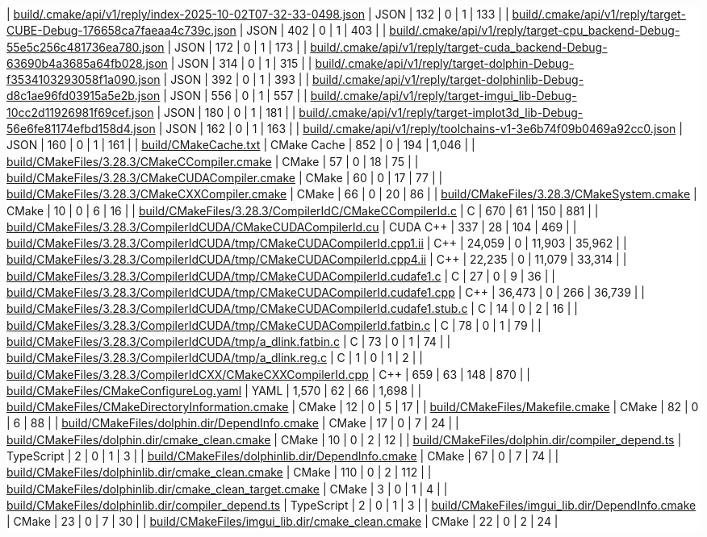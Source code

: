 | [build/.cmake/api/v1/reply/index-2025-10-02T07-32-33-0498.json](/build/.cmake/api/v1/reply/index-2025-10-02T07-32-33-0498.json) | JSON | 132 | 0 | 1 | 133 |
| [build/.cmake/api/v1/reply/target-CUBE-Debug-176658ca7faeaa4c739c.json](/build/.cmake/api/v1/reply/target-CUBE-Debug-176658ca7faeaa4c739c.json) | JSON | 402 | 0 | 1 | 403 |
| [build/.cmake/api/v1/reply/target-cpu\_backend-Debug-55e5c256c481736ea780.json](/build/.cmake/api/v1/reply/target-cpu_backend-Debug-55e5c256c481736ea780.json) | JSON | 172 | 0 | 1 | 173 |
| [build/.cmake/api/v1/reply/target-cuda\_backend-Debug-63690b4a3685a64fb028.json](/build/.cmake/api/v1/reply/target-cuda_backend-Debug-63690b4a3685a64fb028.json) | JSON | 314 | 0 | 1 | 315 |
| [build/.cmake/api/v1/reply/target-dolphin-Debug-f3534103293058f1a090.json](/build/.cmake/api/v1/reply/target-dolphin-Debug-f3534103293058f1a090.json) | JSON | 392 | 0 | 1 | 393 |
| [build/.cmake/api/v1/reply/target-dolphinlib-Debug-d8c1ae96fd03915a5e2b.json](/build/.cmake/api/v1/reply/target-dolphinlib-Debug-d8c1ae96fd03915a5e2b.json) | JSON | 556 | 0 | 1 | 557 |
| [build/.cmake/api/v1/reply/target-imgui\_lib-Debug-10cc2d11926981f69cef.json](/build/.cmake/api/v1/reply/target-imgui_lib-Debug-10cc2d11926981f69cef.json) | JSON | 180 | 0 | 1 | 181 |
| [build/.cmake/api/v1/reply/target-implot3d\_lib-Debug-56e6fe81174efbd158d4.json](/build/.cmake/api/v1/reply/target-implot3d_lib-Debug-56e6fe81174efbd158d4.json) | JSON | 162 | 0 | 1 | 163 |
| [build/.cmake/api/v1/reply/toolchains-v1-3e6b74f09b0469a92cc0.json](/build/.cmake/api/v1/reply/toolchains-v1-3e6b74f09b0469a92cc0.json) | JSON | 160 | 0 | 1 | 161 |
| [build/CMakeCache.txt](/build/CMakeCache.txt) | CMake Cache | 852 | 0 | 194 | 1,046 |
| [build/CMakeFiles/3.28.3/CMakeCCompiler.cmake](/build/CMakeFiles/3.28.3/CMakeCCompiler.cmake) | CMake | 57 | 0 | 18 | 75 |
| [build/CMakeFiles/3.28.3/CMakeCUDACompiler.cmake](/build/CMakeFiles/3.28.3/CMakeCUDACompiler.cmake) | CMake | 60 | 0 | 17 | 77 |
| [build/CMakeFiles/3.28.3/CMakeCXXCompiler.cmake](/build/CMakeFiles/3.28.3/CMakeCXXCompiler.cmake) | CMake | 66 | 0 | 20 | 86 |
| [build/CMakeFiles/3.28.3/CMakeSystem.cmake](/build/CMakeFiles/3.28.3/CMakeSystem.cmake) | CMake | 10 | 0 | 6 | 16 |
| [build/CMakeFiles/3.28.3/CompilerIdC/CMakeCCompilerId.c](/build/CMakeFiles/3.28.3/CompilerIdC/CMakeCCompilerId.c) | C | 670 | 61 | 150 | 881 |
| [build/CMakeFiles/3.28.3/CompilerIdCUDA/CMakeCUDACompilerId.cu](/build/CMakeFiles/3.28.3/CompilerIdCUDA/CMakeCUDACompilerId.cu) | CUDA C++ | 337 | 28 | 104 | 469 |
| [build/CMakeFiles/3.28.3/CompilerIdCUDA/tmp/CMakeCUDACompilerId.cpp1.ii](/build/CMakeFiles/3.28.3/CompilerIdCUDA/tmp/CMakeCUDACompilerId.cpp1.ii) | C++ | 24,059 | 0 | 11,903 | 35,962 |
| [build/CMakeFiles/3.28.3/CompilerIdCUDA/tmp/CMakeCUDACompilerId.cpp4.ii](/build/CMakeFiles/3.28.3/CompilerIdCUDA/tmp/CMakeCUDACompilerId.cpp4.ii) | C++ | 22,235 | 0 | 11,079 | 33,314 |
| [build/CMakeFiles/3.28.3/CompilerIdCUDA/tmp/CMakeCUDACompilerId.cudafe1.c](/build/CMakeFiles/3.28.3/CompilerIdCUDA/tmp/CMakeCUDACompilerId.cudafe1.c) | C | 27 | 0 | 9 | 36 |
| [build/CMakeFiles/3.28.3/CompilerIdCUDA/tmp/CMakeCUDACompilerId.cudafe1.cpp](/build/CMakeFiles/3.28.3/CompilerIdCUDA/tmp/CMakeCUDACompilerId.cudafe1.cpp) | C++ | 36,473 | 0 | 266 | 36,739 |
| [build/CMakeFiles/3.28.3/CompilerIdCUDA/tmp/CMakeCUDACompilerId.cudafe1.stub.c](/build/CMakeFiles/3.28.3/CompilerIdCUDA/tmp/CMakeCUDACompilerId.cudafe1.stub.c) | C | 14 | 0 | 2 | 16 |
| [build/CMakeFiles/3.28.3/CompilerIdCUDA/tmp/CMakeCUDACompilerId.fatbin.c](/build/CMakeFiles/3.28.3/CompilerIdCUDA/tmp/CMakeCUDACompilerId.fatbin.c) | C | 78 | 0 | 1 | 79 |
| [build/CMakeFiles/3.28.3/CompilerIdCUDA/tmp/a\_dlink.fatbin.c](/build/CMakeFiles/3.28.3/CompilerIdCUDA/tmp/a_dlink.fatbin.c) | C | 73 | 0 | 1 | 74 |
| [build/CMakeFiles/3.28.3/CompilerIdCUDA/tmp/a\_dlink.reg.c](/build/CMakeFiles/3.28.3/CompilerIdCUDA/tmp/a_dlink.reg.c) | C | 1 | 0 | 1 | 2 |
| [build/CMakeFiles/3.28.3/CompilerIdCXX/CMakeCXXCompilerId.cpp](/build/CMakeFiles/3.28.3/CompilerIdCXX/CMakeCXXCompilerId.cpp) | C++ | 659 | 63 | 148 | 870 |
| [build/CMakeFiles/CMakeConfigureLog.yaml](/build/CMakeFiles/CMakeConfigureLog.yaml) | YAML | 1,570 | 62 | 66 | 1,698 |
| [build/CMakeFiles/CMakeDirectoryInformation.cmake](/build/CMakeFiles/CMakeDirectoryInformation.cmake) | CMake | 12 | 0 | 5 | 17 |
| [build/CMakeFiles/Makefile.cmake](/build/CMakeFiles/Makefile.cmake) | CMake | 82 | 0 | 6 | 88 |
| [build/CMakeFiles/dolphin.dir/DependInfo.cmake](/build/CMakeFiles/dolphin.dir/DependInfo.cmake) | CMake | 17 | 0 | 7 | 24 |
| [build/CMakeFiles/dolphin.dir/cmake\_clean.cmake](/build/CMakeFiles/dolphin.dir/cmake_clean.cmake) | CMake | 10 | 0 | 2 | 12 |
| [build/CMakeFiles/dolphin.dir/compiler\_depend.ts](/build/CMakeFiles/dolphin.dir/compiler_depend.ts) | TypeScript | 2 | 0 | 1 | 3 |
| [build/CMakeFiles/dolphinlib.dir/DependInfo.cmake](/build/CMakeFiles/dolphinlib.dir/DependInfo.cmake) | CMake | 67 | 0 | 7 | 74 |
| [build/CMakeFiles/dolphinlib.dir/cmake\_clean.cmake](/build/CMakeFiles/dolphinlib.dir/cmake_clean.cmake) | CMake | 110 | 0 | 2 | 112 |
| [build/CMakeFiles/dolphinlib.dir/cmake\_clean\_target.cmake](/build/CMakeFiles/dolphinlib.dir/cmake_clean_target.cmake) | CMake | 3 | 0 | 1 | 4 |
| [build/CMakeFiles/dolphinlib.dir/compiler\_depend.ts](/build/CMakeFiles/dolphinlib.dir/compiler_depend.ts) | TypeScript | 2 | 0 | 1 | 3 |
| [build/CMakeFiles/imgui\_lib.dir/DependInfo.cmake](/build/CMakeFiles/imgui_lib.dir/DependInfo.cmake) | CMake | 23 | 0 | 7 | 30 |
| [build/CMakeFiles/imgui\_lib.dir/cmake\_clean.cmake](/build/CMakeFiles/imgui_lib.dir/cmake_clean.cmake) | CMake | 22 | 0 | 2 | 24 |